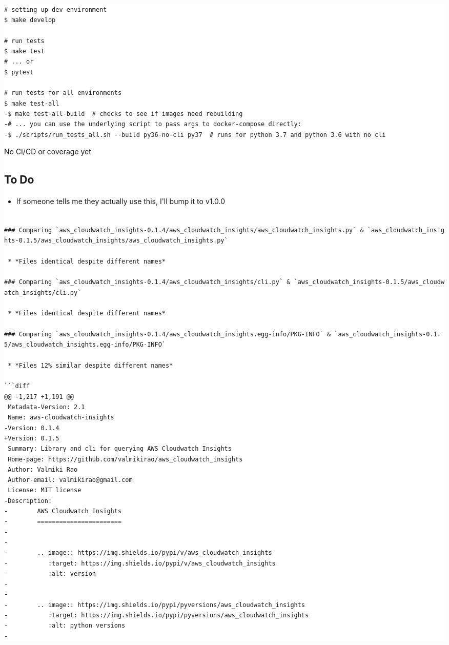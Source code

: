  ```shell
 # setting up dev environment
 $ make develop
 
 # run tests
 $ make test
 # ... or
 $ pytest
 
 # run tests for all environments
 $ make test-all
-$ make test-all-build  # checks to see if images need rebuilding
-# ... you can use the underlying script to pass args to docker-compose directly:
-$ ./scripts/run_tests_all.sh --build py36-no-cli py37  # runs for python 3.7 and python 3.6 with no cli
 
 ```
 
 No CI/CD or coverage yet
 
 ## To Do
 * If someone tells me they actually use this, I'll bump it to v1.0.0
```

### Comparing `aws_cloudwatch_insights-0.1.4/aws_cloudwatch_insights/aws_cloudwatch_insights.py` & `aws_cloudwatch_insights-0.1.5/aws_cloudwatch_insights/aws_cloudwatch_insights.py`

 * *Files identical despite different names*

### Comparing `aws_cloudwatch_insights-0.1.4/aws_cloudwatch_insights/cli.py` & `aws_cloudwatch_insights-0.1.5/aws_cloudwatch_insights/cli.py`

 * *Files identical despite different names*

### Comparing `aws_cloudwatch_insights-0.1.4/aws_cloudwatch_insights.egg-info/PKG-INFO` & `aws_cloudwatch_insights-0.1.5/aws_cloudwatch_insights.egg-info/PKG-INFO`

 * *Files 12% similar despite different names*

```diff
@@ -1,217 +1,191 @@
 Metadata-Version: 2.1
 Name: aws-cloudwatch-insights
-Version: 0.1.4
+Version: 0.1.5
 Summary: Library and cli for querying AWS Cloudwatch Insights
 Home-page: https://github.com/valmikirao/aws_cloudwatch_insights
 Author: Valmiki Rao
 Author-email: valmikirao@gmail.com
 License: MIT license
-Description: 
-        AWS Cloudwatch Insights
-        =======================
-        
-        
-        .. image:: https://img.shields.io/pypi/v/aws_cloudwatch_insights
-           :target: https://img.shields.io/pypi/v/aws_cloudwatch_insights
-           :alt: version
-        
-        
-        .. image:: https://img.shields.io/pypi/pyversions/aws_cloudwatch_insights
-           :target: https://img.shields.io/pypi/pyversions/aws_cloudwatch_insights
-           :alt: python versions
-        
```